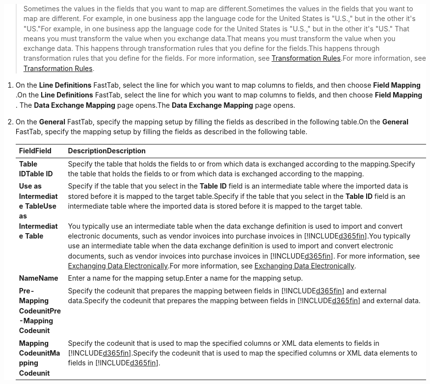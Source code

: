 > <span data-ttu-id="d5e8f-241">Sometimes the values in the fields that you want to map are different.</span><span class="sxs-lookup"><span data-stu-id="d5e8f-241">Sometimes the values in the fields that you want to map are different.</span></span> <span data-ttu-id="d5e8f-242">For example, in one business app the language code for the United States is "U.S.," but in the other it's "US."</span><span class="sxs-lookup"><span data-stu-id="d5e8f-242">For example, in one business app the language code for the United States is "U.S.," but in the other it's "US."</span></span> <span data-ttu-id="d5e8f-243">That means you must transform the value when you exchange data.</span><span class="sxs-lookup"><span data-stu-id="d5e8f-243">That means you must transform the value when you exchange data.</span></span> <span data-ttu-id="d5e8f-244">This happens through transformation rules that you define for the fields.</span><span class="sxs-lookup"><span data-stu-id="d5e8f-244">This happens through transformation rules that you define for the fields.</span></span> <span data-ttu-id="d5e8f-245">For more information, see [Transformation Rules](across-how-to-set-up-data-exchange-definitions.md#transformation-rules).</span><span class="sxs-lookup"><span data-stu-id="d5e8f-245">For more information, see [Transformation Rules](across-how-to-set-up-data-exchange-definitions.md#transformation-rules).</span></span>

1. <span data-ttu-id="d5e8f-246">On the **Line Definitions** FastTab, select the line for which you want to map columns to fields, and then choose **Field Mapping** .</span><span class="sxs-lookup"><span data-stu-id="d5e8f-246">On the **Line Definitions** FastTab, select the line for which you want to map columns to fields, and then choose **Field Mapping** .</span></span> <span data-ttu-id="d5e8f-247">The **Data Exchange Mapping** page opens.</span><span class="sxs-lookup"><span data-stu-id="d5e8f-247">The **Data Exchange Mapping** page opens.</span></span>  
2. <span data-ttu-id="d5e8f-248">On the **General** FastTab, specify the mapping setup by filling the fields as described in the following table.</span><span class="sxs-lookup"><span data-stu-id="d5e8f-248">On the **General** FastTab, specify the mapping setup by filling the fields as described in the following table.</span></span>  

    |<span data-ttu-id="d5e8f-249">Field</span><span class="sxs-lookup"><span data-stu-id="d5e8f-249">Field</span></span>|<span data-ttu-id="d5e8f-250">Description</span><span class="sxs-lookup"><span data-stu-id="d5e8f-250">Description</span></span>|  
    |---------------------------------|---------------------------------------|  
    |<span data-ttu-id="d5e8f-251">**Table ID**</span><span class="sxs-lookup"><span data-stu-id="d5e8f-251">**Table ID**</span></span>|<span data-ttu-id="d5e8f-252">Specify the table that holds the fields to or from which data is exchanged according to the mapping.</span><span class="sxs-lookup"><span data-stu-id="d5e8f-252">Specify the table that holds the fields to or from which data is exchanged according to the mapping.</span></span>|  
    |<span data-ttu-id="d5e8f-253">**Use as Intermediate Table**</span><span class="sxs-lookup"><span data-stu-id="d5e8f-253">**Use as Intermediate Table**</span></span>|<span data-ttu-id="d5e8f-254">Specify if the table that you select in the **Table ID** field is an intermediate table where the imported data is stored before it is mapped to the target table.</span><span class="sxs-lookup"><span data-stu-id="d5e8f-254">Specify if the table that you select in the **Table ID** field is an intermediate table where the imported data is stored before it is mapped to the target table.</span></span><br /><br /> <span data-ttu-id="d5e8f-255">You typically use an intermediate table when the data exchange definition is used to import and convert electronic documents, such as vendor invoices into purchase invoices in [!INCLUDE[d365fin](includes/d365fin_md.md)].</span><span class="sxs-lookup"><span data-stu-id="d5e8f-255">You typically use an intermediate table when the data exchange definition is used to import and convert electronic documents, such as vendor invoices into purchase invoices in [!INCLUDE[d365fin](includes/d365fin_md.md)].</span></span> <span data-ttu-id="d5e8f-256">For more information, see [Exchanging Data Electronically](across-data-exchange.md).</span><span class="sxs-lookup"><span data-stu-id="d5e8f-256">For more information, see [Exchanging Data Electronically](across-data-exchange.md).</span></span>|  
    |<span data-ttu-id="d5e8f-257">**Name**</span><span class="sxs-lookup"><span data-stu-id="d5e8f-257">**Name**</span></span>|<span data-ttu-id="d5e8f-258">Enter a name for the mapping setup.</span><span class="sxs-lookup"><span data-stu-id="d5e8f-258">Enter a name for the mapping setup.</span></span>|  
    |<span data-ttu-id="d5e8f-259">**Pre-Mapping Codeunit**</span><span class="sxs-lookup"><span data-stu-id="d5e8f-259">**Pre-Mapping Codeunit**</span></span>|<span data-ttu-id="d5e8f-260">Specify the codeunit that prepares the mapping between fields in [!INCLUDE[d365fin](includes/d365fin_md.md)] and external data.</span><span class="sxs-lookup"><span data-stu-id="d5e8f-260">Specify the codeunit that prepares the mapping between fields in [!INCLUDE[d365fin](includes/d365fin_md.md)] and external data.</span></span>|  
    |<span data-ttu-id="d5e8f-261">**Mapping Codeunit**</span><span class="sxs-lookup"><span data-stu-id="d5e8f-261">**Mapping Codeunit**</span></span>|<span data-ttu-id="d5e8f-262">Specify the codeunit that is used to map the specified columns or XML data elements to fields in [!INCLUDE[d365fin](includes/d365fin_md.md)].</span><span class="sxs-lookup"><span data-stu-id="d5e8f-262">Specify the codeunit that is used to map the specified columns or XML data elements to fields in [!INCLUDE[d365fin](includes/d365fin_md.md)].</span></span>|  